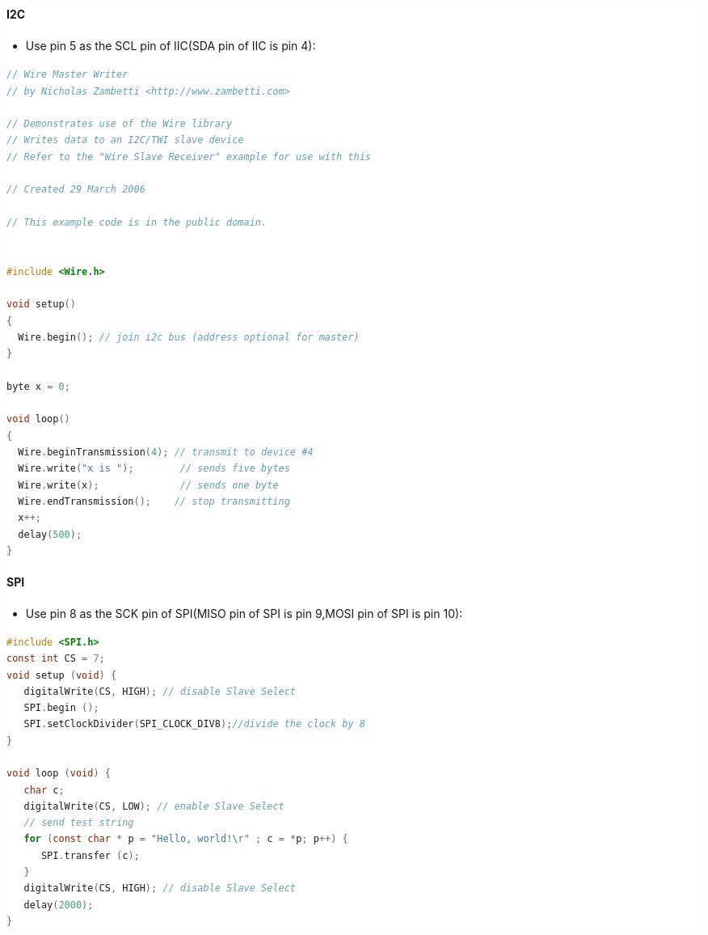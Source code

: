 #### **I2C**

- Use pin 5 as the SCL pin of IIC(SDA pin of IIC is pin 4):

```c
// Wire Master Writer
// by Nicholas Zambetti <http://www.zambetti.com>

// Demonstrates use of the Wire library
// Writes data to an I2C/TWI slave device
// Refer to the "Wire Slave Receiver" example for use with this

// Created 29 March 2006

// This example code is in the public domain.


#include <Wire.h>

void setup()
{
  Wire.begin(); // join i2c bus (address optional for master)
}

byte x = 0;

void loop()
{
  Wire.beginTransmission(4); // transmit to device #4
  Wire.write("x is ");        // sends five bytes
  Wire.write(x);              // sends one byte  
  Wire.endTransmission();    // stop transmitting
  x++;
  delay(500);
}
```

#### **SPI**

- Use pin 8 as the SCK pin of SPI(MISO pin of SPI is pin 9,MOSI pin of SPI is pin 10):

```c
#include <SPI.h>
const int CS = 7;
void setup (void) {
   digitalWrite(CS, HIGH); // disable Slave Select
   SPI.begin ();
   SPI.setClockDivider(SPI_CLOCK_DIV8);//divide the clock by 8
}

void loop (void) {
   char c;
   digitalWrite(CS, LOW); // enable Slave Select
   // send test string
   for (const char * p = "Hello, world!\r" ; c = *p; p++) {
      SPI.transfer (c);
   }
   digitalWrite(CS, HIGH); // disable Slave Select
   delay(2000);
}
```
